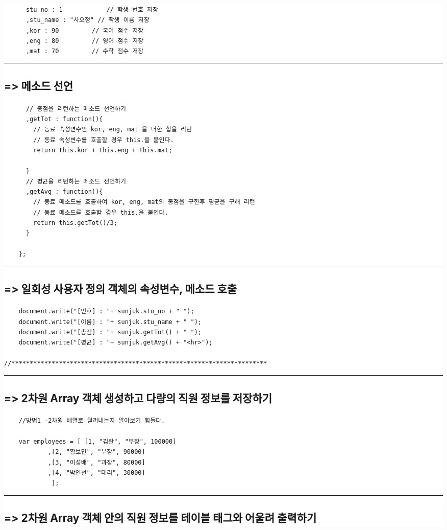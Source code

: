           stu_no : 1			// 학생 번호 저장
          ,stu_name : "사오정"	// 학생 이름 저장
          ,kor : 90			// 국어 점수 저장
          ,eng : 80			// 영어 점수 저장
          ,mat : 70			// 수학 점수 저장



  ------------------------------
  => 메소드 선언
  ------------------------------   
          
          // 총점을 리턴하는 메소드 선언하기
          ,getTot : function(){
            // 동료 속성변수인 kor, eng, mat 을 더한 합을 리턴
            // 동료 속성변수를 호출할 경우 this.을 붙인다.
            return this.kor + this.eng + this.mat;

          }
          // 평균을 리턴하는 메소드 선언하기
          ,getAvg : function(){
            // 동료 메소드를 호출하여 kor, eng, mat의 총점을 구한후 평균을 구해 리턴
            // 동료 메소드를 호출할 경우 this.을 붙인다.
            return this.getTot()/3;
          }

        };		
        
        
  ------------------------------
  => 일회성 사용자 정의 객체의 속성변수, 메소드 호출
  ------------------------------

        
        document.write("[번호] : "+ sunjuk.stu_no + " ");
        document.write("[이름] : "+ sunjuk.stu_name + " ");
        document.write("[총점] : "+ sunjuk.getTot() + " ");
        document.write("[평균] : "+ sunjuk.getAvg() + "<hr>");

    //**********************************************************************


  ------------------------------
  => 2차원 Array 객체 생성하고 다량의 직원 정보를 저장하기
  ------------------------------

        //방법1 -2차원 배열로 뭘꺼내는지 알아보기 힘들다.

        var employees = [ [1, "김란", "부장", 100000]
                ,[2, "황보민", "부장", 90000]
                ,[3, "이성배", "과장", 80000]
                ,[4, "박인선", "대리", 30000]
                 ];



  ------------------------------
  => 2차원 Array 객체 안의 직원 정보를 테이블 태그와 어울려 출력하기
  ------------------------------

